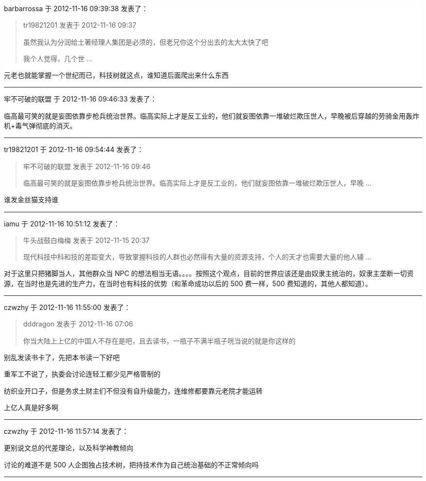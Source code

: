 
barbarrossa 于 2012-11-16 09:39:38 发表了：

> tr19821201 发表于 2012-11-16 09:37
>
> 虽然我认为分润给土著经理人集团是必须的，但老兄你这个分出去的太大太快了吧
>
> 我个人觉得，几个世 ...

元老也就能掌握一个世纪而已，科技树就这点，谁知道后面爬出来什么东西

---

牢不可破的联盟 于 2012-11-16 09:46:33 发表了：

临高最可笑的就是妄图依靠步枪兵统治世界。临高实际上才是反工业的，他们就妄图依靠一堆破烂欺压世人，早晚被后穿越的劳骑金用轰炸机+毒气弹彻底的消灭。

---

tr19821201 于 2012-11-16 09:54:44 发表了：

> 牢不可破的联盟 发表于 2012-11-16 09:46
>
> 临高最可笑的就是妄图依靠步枪兵统治世界。临高实际上才是反工业的，他们就妄图依靠一堆破烂欺压世人，早晚 ...

谁发金丝猫支持谁

---

iamu 于 2012-11-16 10:51:12 发表了：

> 牛头战鼓白梅梅 发表于 2012-11-15 20:37
>
> 现代科技中科和技的差距变大，导致掌握科技的人群也必然得有大量的资源支持，个人的天才也需要大量的他人辅 ...

对于这里只把猪脚当人，其他群众当 NPC 的想法相当无语。。。。按照这个观点，目前的世界应该还是由奴隶主统治的，奴隶主垄断一切资源，在当时也是先进的生产力，在当时也有科技的优势（和革命成功以后的 500 费一样，500 费知道的，其他人都知道）。

---

czwzhy 于 2012-11-16 11:55:00 发表了：

> dddragon 发表于 2012-11-16 07:06
>
> 你当大陆上上亿的中国人不存在是吧，且去读书，一瓶子不满半瓶子咣当说的就是你这样的

别乱发读书卡了，先把本书读一下好吧

重军工不说了，执委会讨论连轻工都少见严格管制的

纺织业开口子，但是务求土财主们不但没有自升级能力，连维修都要靠元老院才能运转

上亿人真是好多啊

---

czwzhy 于 2012-11-16 11:57:14 发表了：

更别说文总的代差理论，以及科学神教倾向

讨论的难道不是 500 人企图独占技术树，把持技术作为自己统治基础的不正常倾向吗

---